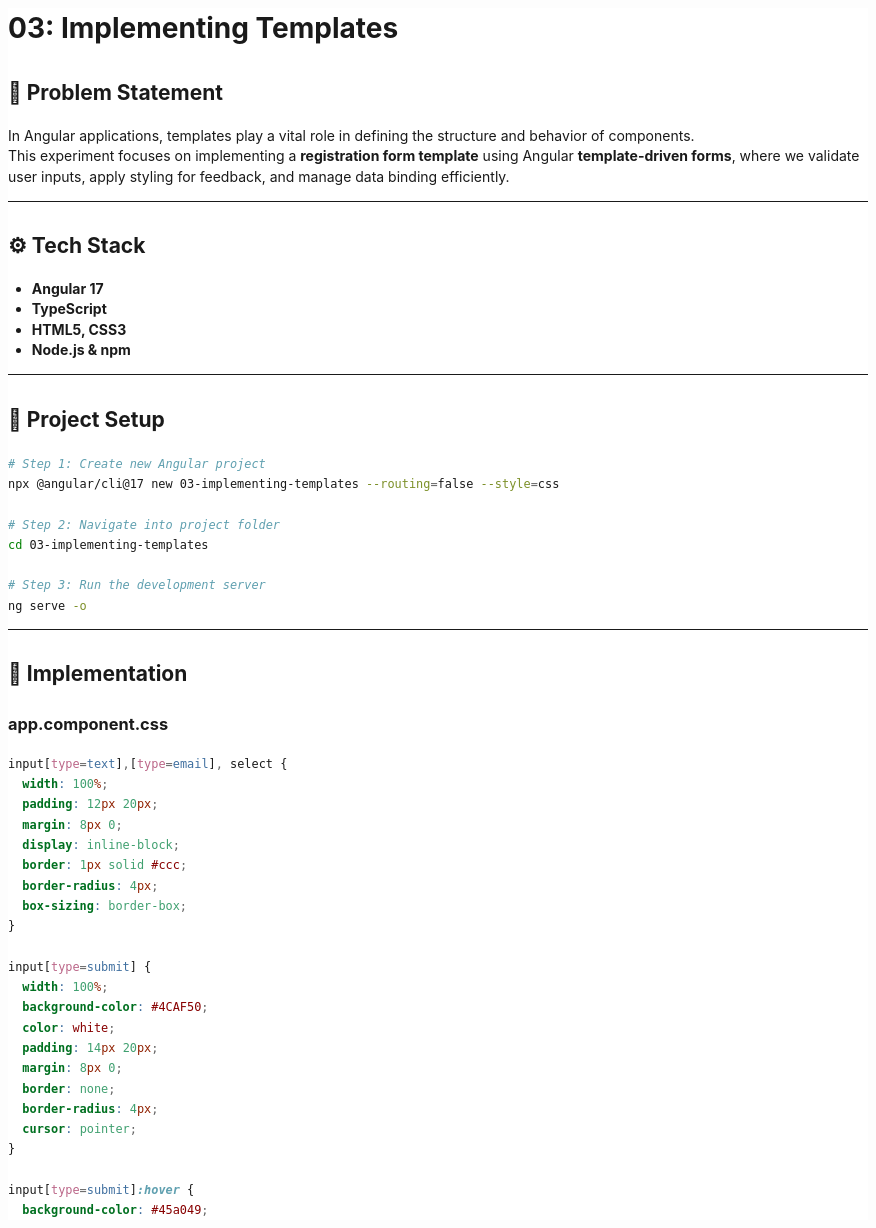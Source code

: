 # 03: Implementing Templates 

## 📌 Problem Statement
In Angular applications, templates play a vital role in defining the structure and behavior of components.  
This experiment focuses on implementing a **registration form template** using Angular **template-driven forms**, where we validate user inputs, apply styling for feedback, and manage data binding efficiently.

---

## ⚙️ Tech Stack
- **Angular 17**
- **TypeScript**
- **HTML5, CSS3**
- **Node.js & npm**

---

## 🚀 Project Setup

```bash
# Step 1: Create new Angular project
npx @angular/cli@17 new 03-implementing-templates --routing=false --style=css

# Step 2: Navigate into project folder
cd 03-implementing-templates

# Step 3: Run the development server
ng serve -o
```

---

## 📝 Implementation

### app.component.css
```css
input[type=text],[type=email], select {
  width: 100%;
  padding: 12px 20px;
  margin: 8px 0;
  display: inline-block;
  border: 1px solid #ccc;
  border-radius: 4px;
  box-sizing: border-box;
}

input[type=submit] {
  width: 100%;
  background-color: #4CAF50;
  color: white;
  padding: 14px 20px;
  margin: 8px 0;
  border: none;
  border-radius: 4px;
  cursor: pointer;
}

input[type=submit]:hover {
  background-color: #45a049;
```